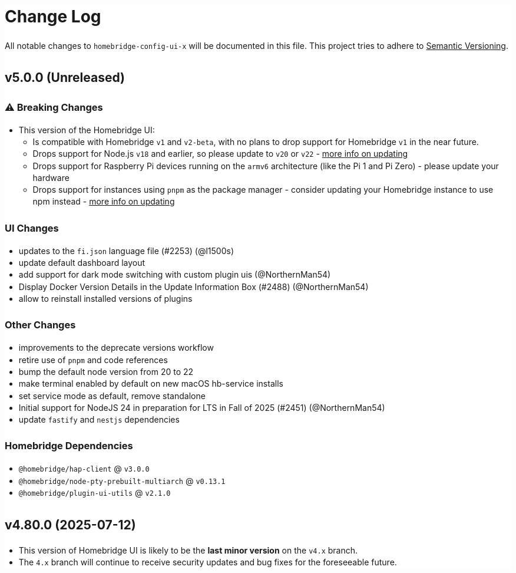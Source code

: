 # Change Log

All notable changes to `homebridge-config-ui-x` will be documented in this file. This project tries to adhere to [Semantic Versioning](http://semver.org/).

## v5.0.0 (Unreleased)

### ⚠️ Breaking Changes

- This version of the Homebridge UI:
  - Is compatible with Homebridge `v1` and `v2-beta`, with no plans to drop support for Homebridge `v1` in the near future.
  - Drops support for Node.js `v18` and earlier, so please update to `v20` or `v22` - [more info on updating](https://github.com/homebridge/homebridge/wiki/How-To-Update-Node.js)
  - Drops support for Raspberry Pi devices running on the `armv6` architecture (like the Pi 1 and Pi Zero) - please update your hardware
  - Drops support for instances using `pnpm` as the package manager - consider updating your Homebridge instance to use npm instead - [more info on updating](https://github.com/homebridge/homebridge-apt-pkg/blob/latest/README.md#using-apt)

### UI Changes

- updates to the `fi.json` language file (#2253) (@l1500s)
- update default dashboard layout
- add support for dark mode switching with custom plugin uis (@NorthernMan54)
- Display Docker Version Details in the Update Information Box (#2488) (@NorthernMan54)
- allow to reinstall installed versions of plugins

### Other Changes

- improvements to the deprecate versions workflow
- retire use of `pnpm` and code references
- bump the default node version from 20 to 22
- make terminal enabled by default on new macOS hb-service installs
- set service mode as default, remove standalone
- Initial support for NodeJS 24 in preparation for LTS in Fall of 2025 (#2451) (@NorthernMan54)
- update `fastify` and `nestjs` dependencies

### Homebridge Dependencies

- `@homebridge/hap-client` @ `v3.0.0`
- `@homebridge/node-pty-prebuilt-multiarch` @ `v0.13.1`
- `@homebridge/plugin-ui-utils` @ `v2.1.0`

## v4.80.0 (2025-07-12)

- This version of Homebridge UI is likely to be the **last minor version** on the `v4.x` branch.
- The `4.x` branch will continue to receive security updates and bug fixes for the foreseeable future.
